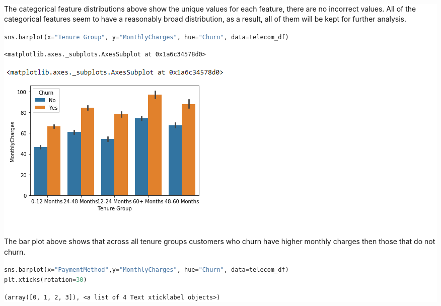 



The categorical feature distributions above show the unique values for each feature, there are no incorrect values. All of the categorical features seem to have a reasonably broad distribution, as a result, all of them will be kept for further analysis.


```python
sns.barplot(x="Tenure Group", y="MonthlyCharges", hue="Churn", data=telecom_df)
```




    <matplotlib.axes._subplots.AxesSubplot at 0x1a6c34578d0>




![image](/assets/3A.PNG)




The bar plot above shows that across all tenure groups customers who churn have higher monthly charges then those that do not churn.


```python
sns.barplot(x="PaymentMethod",y="MonthlyCharges", hue="Churn", data=telecom_df)
plt.xticks(rotation=30)
```




    (array([0, 1, 2, 3]), <a list of 4 Text xticklabel objects>)



